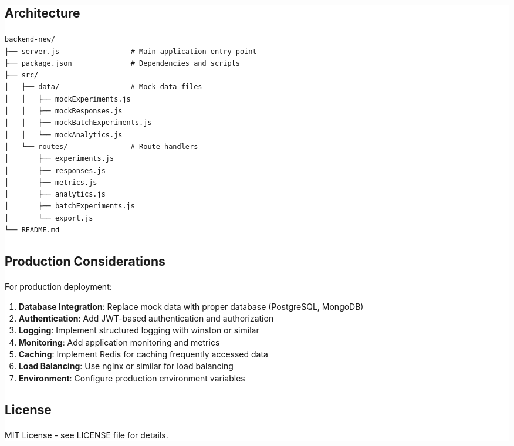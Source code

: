 ## Architecture

```
backend-new/
├── server.js                 # Main application entry point
├── package.json              # Dependencies and scripts
├── src/
│   ├── data/                 # Mock data files
│   │   ├── mockExperiments.js
│   │   ├── mockResponses.js
│   │   ├── mockBatchExperiments.js
│   │   └── mockAnalytics.js
│   └── routes/               # Route handlers
│       ├── experiments.js
│       ├── responses.js
│       ├── metrics.js
│       ├── analytics.js
│       ├── batchExperiments.js
│       └── export.js
└── README.md
```

## Production Considerations

For production deployment:

1. **Database Integration**: Replace mock data with proper database (PostgreSQL, MongoDB)
2. **Authentication**: Add JWT-based authentication and authorization
3. **Logging**: Implement structured logging with winston or similar
4. **Monitoring**: Add application monitoring and metrics
5. **Caching**: Implement Redis for caching frequently accessed data
6. **Load Balancing**: Use nginx or similar for load balancing
7. **Environment**: Configure production environment variables

## License

MIT License - see LICENSE file for details.
